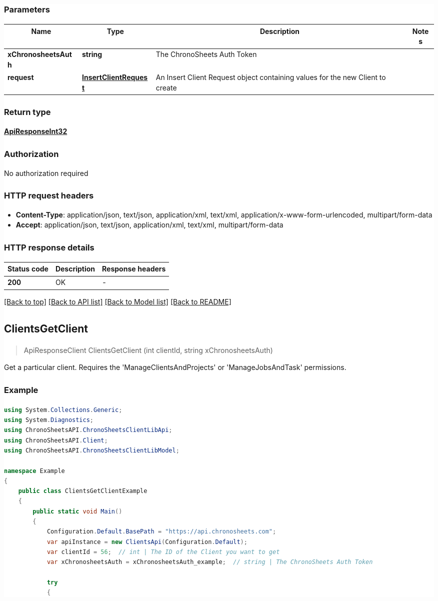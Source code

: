 
### Parameters


Name | Type | Description  | Notes
------------- | ------------- | ------------- | -------------
 **xChronosheetsAuth** | **string**| The ChronoSheets Auth Token | 
 **request** | [**InsertClientRequest**](InsertClientRequest.md)| An Insert Client Request object containing values for the new Client to create | 

### Return type

[**ApiResponseInt32**](ApiResponseInt32.md)

### Authorization

No authorization required

### HTTP request headers

- **Content-Type**: application/json, text/json, application/xml, text/xml, application/x-www-form-urlencoded, multipart/form-data
- **Accept**: application/json, text/json, application/xml, text/xml, multipart/form-data

### HTTP response details
| Status code | Description | Response headers |
|-------------|-------------|------------------|
| **200** | OK |  -  |

[[Back to top]](#)
[[Back to API list]](../README.md#documentation-for-api-endpoints)
[[Back to Model list]](../README.md#documentation-for-models)
[[Back to README]](../README.md)


## ClientsGetClient

> ApiResponseClient ClientsGetClient (int clientId, string xChronosheetsAuth)

Get a particular client.    Requires the 'ManageClientsAndProjects' or 'ManageJobsAndTask' permissions.

### Example

```csharp
using System.Collections.Generic;
using System.Diagnostics;
using ChronoSheetsAPI.ChronoSheetsClientLibApi;
using ChronoSheetsAPI.Client;
using ChronoSheetsAPI.ChronoSheetsClientLibModel;

namespace Example
{
    public class ClientsGetClientExample
    {
        public static void Main()
        {
            Configuration.Default.BasePath = "https://api.chronosheets.com";
            var apiInstance = new ClientsApi(Configuration.Default);
            var clientId = 56;  // int | The ID of the Client you want to get
            var xChronosheetsAuth = xChronosheetsAuth_example;  // string | The ChronoSheets Auth Token

            try
            {
```